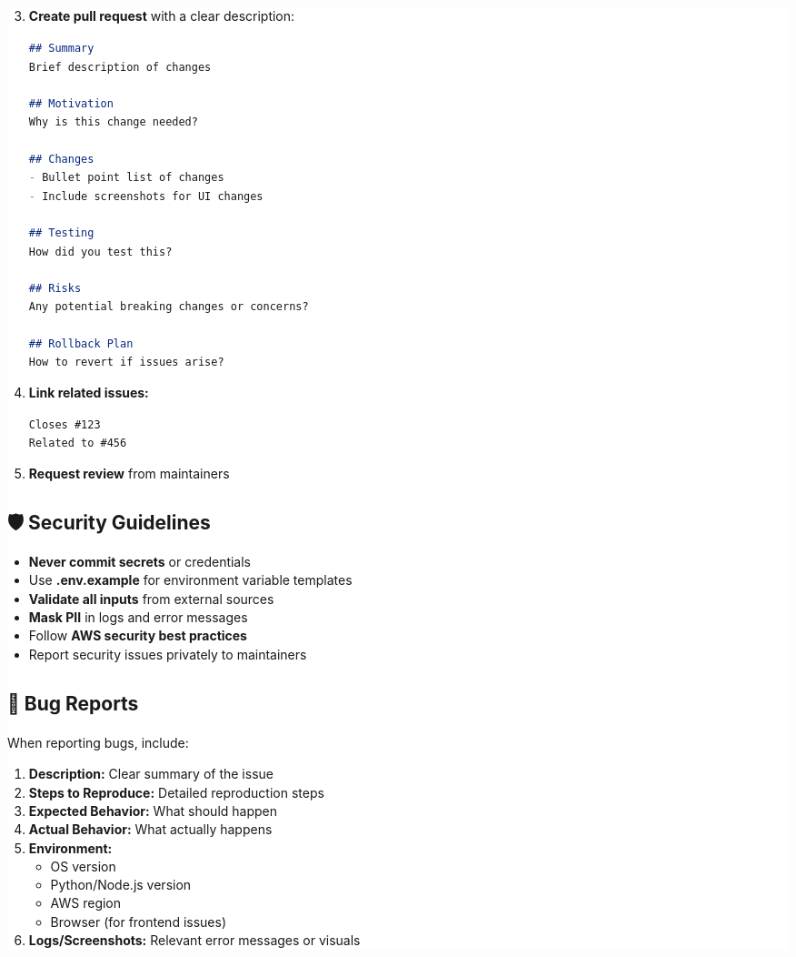 3. **Create pull request** with a clear description:
   ```markdown
   ## Summary
   Brief description of changes

   ## Motivation
   Why is this change needed?

   ## Changes
   - Bullet point list of changes
   - Include screenshots for UI changes

   ## Testing
   How did you test this?

   ## Risks
   Any potential breaking changes or concerns?

   ## Rollback Plan
   How to revert if issues arise?
   ```

4. **Link related issues:**
   ```markdown
   Closes #123
   Related to #456
   ```

5. **Request review** from maintainers

## 🛡️ Security Guidelines

- **Never commit secrets** or credentials
- Use **.env.example** for environment variable templates
- **Validate all inputs** from external sources
- **Mask PII** in logs and error messages
- Follow **AWS security best practices**
- Report security issues privately to maintainers

## 🐛 Bug Reports

When reporting bugs, include:

1. **Description:** Clear summary of the issue
2. **Steps to Reproduce:** Detailed reproduction steps
3. **Expected Behavior:** What should happen
4. **Actual Behavior:** What actually happens
5. **Environment:**
   - OS version
   - Python/Node.js version
   - AWS region
   - Browser (for frontend issues)
6. **Logs/Screenshots:** Relevant error messages or visuals
